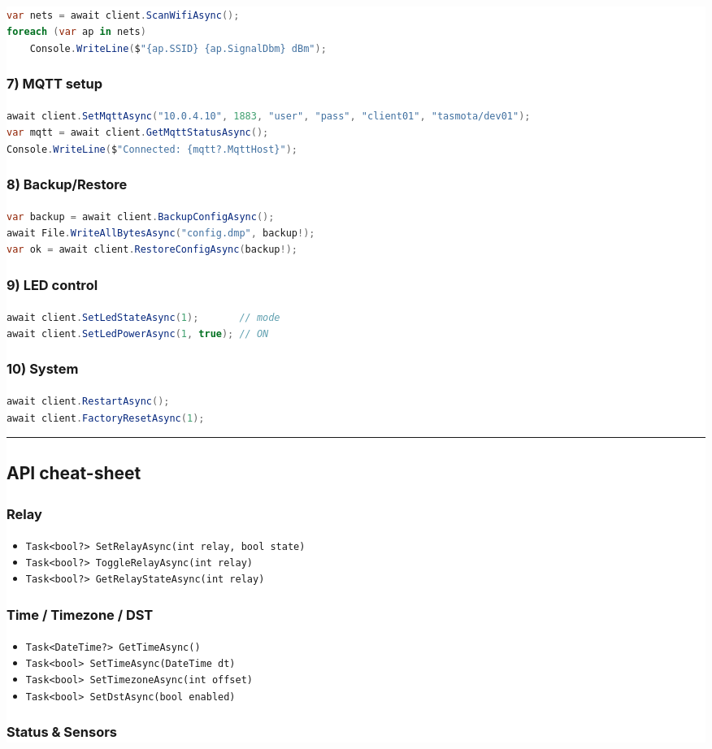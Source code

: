 ```csharp
var nets = await client.ScanWifiAsync();
foreach (var ap in nets)
    Console.WriteLine($"{ap.SSID} {ap.SignalDbm} dBm");
```

### 7) MQTT setup

```csharp
await client.SetMqttAsync("10.0.4.10", 1883, "user", "pass", "client01", "tasmota/dev01");
var mqtt = await client.GetMqttStatusAsync();
Console.WriteLine($"Connected: {mqtt?.MqttHost}");
```

### 8) Backup/Restore

```csharp
var backup = await client.BackupConfigAsync();
await File.WriteAllBytesAsync("config.dmp", backup!);
var ok = await client.RestoreConfigAsync(backup!);
```

### 9) LED control

```csharp
await client.SetLedStateAsync(1);       // mode
await client.SetLedPowerAsync(1, true); // ON
```

### 10) System

```csharp
await client.RestartAsync();
await client.FactoryResetAsync(1);
```

---

## API cheat-sheet

### Relay

* `Task<bool?> SetRelayAsync(int relay, bool state)`
* `Task<bool?> ToggleRelayAsync(int relay)`
* `Task<bool?> GetRelayStateAsync(int relay)`

### Time / Timezone / DST

* `Task<DateTime?> GetTimeAsync()`
* `Task<bool> SetTimeAsync(DateTime dt)`
* `Task<bool> SetTimezoneAsync(int offset)`
* `Task<bool> SetDstAsync(bool enabled)`

### Status & Sensors
